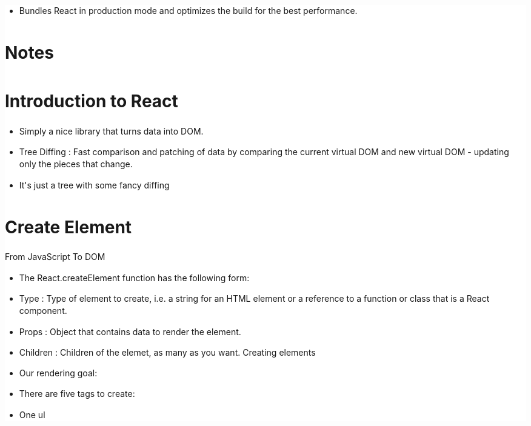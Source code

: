 
-   Bundles React in production mode and optimizes the build for the best performance.



# Notes



# Introduction to React



-   Simply a nice library that turns data into DOM.



-   Tree Diffing : Fast comparison and patching of data by comparing the current virtual DOM and new virtual DOM - updating only the pieces that change.



-   It's just a tree with some fancy diffing



# Create Element



From JavaScript To DOM



-   The React.createElement function has the following form:







-   Type : Type of element to create, i.e. a string for an HTML element or a reference to a function or class that is a React component.



-   Props : Object that contains data to render the element.



-   Children : Children of the elemet, as many as you want. Creating elements



-   Our rendering goal:







-   There are five tags to create:



-   One ul

